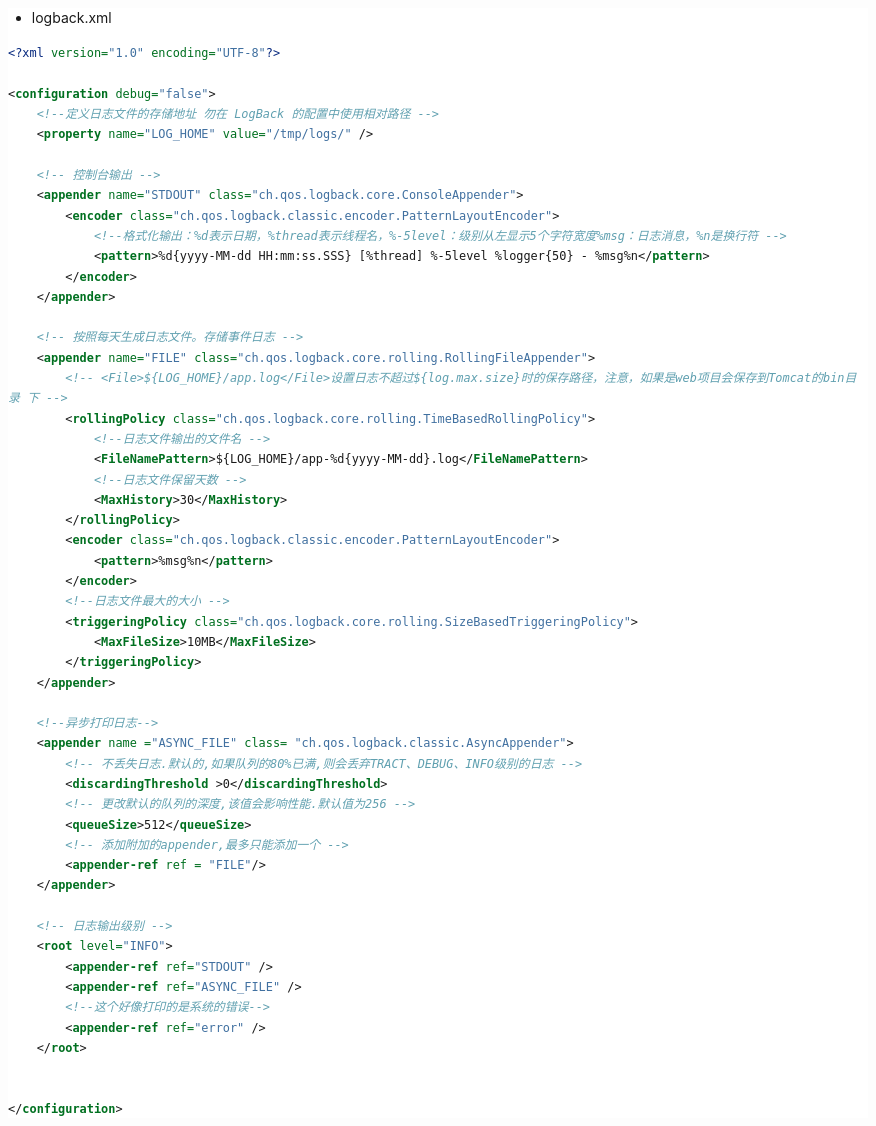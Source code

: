 * logback.xml

```xml
<?xml version="1.0" encoding="UTF-8"?>

<configuration debug="false">
    <!--定义日志文件的存储地址 勿在 LogBack 的配置中使用相对路径 -->
    <property name="LOG_HOME" value="/tmp/logs/" />

    <!-- 控制台输出 -->
    <appender name="STDOUT" class="ch.qos.logback.core.ConsoleAppender">
        <encoder class="ch.qos.logback.classic.encoder.PatternLayoutEncoder">
            <!--格式化输出：%d表示日期，%thread表示线程名，%-5level：级别从左显示5个字符宽度%msg：日志消息，%n是换行符 -->
            <pattern>%d{yyyy-MM-dd HH:mm:ss.SSS} [%thread] %-5level %logger{50} - %msg%n</pattern>
        </encoder>
    </appender>

    <!-- 按照每天生成日志文件。存储事件日志 -->
    <appender name="FILE" class="ch.qos.logback.core.rolling.RollingFileAppender">
        <!-- <File>${LOG_HOME}/app.log</File>设置日志不超过${log.max.size}时的保存路径，注意，如果是web项目会保存到Tomcat的bin目录 下 -->
        <rollingPolicy class="ch.qos.logback.core.rolling.TimeBasedRollingPolicy">
            <!--日志文件输出的文件名 -->
            <FileNamePattern>${LOG_HOME}/app-%d{yyyy-MM-dd}.log</FileNamePattern>
            <!--日志文件保留天数 -->
            <MaxHistory>30</MaxHistory>
        </rollingPolicy>
        <encoder class="ch.qos.logback.classic.encoder.PatternLayoutEncoder">
            <pattern>%msg%n</pattern>
        </encoder>
        <!--日志文件最大的大小 -->
        <triggeringPolicy class="ch.qos.logback.core.rolling.SizeBasedTriggeringPolicy">
            <MaxFileSize>10MB</MaxFileSize>
        </triggeringPolicy>
    </appender>

    <!--异步打印日志-->
    <appender name ="ASYNC_FILE" class= "ch.qos.logback.classic.AsyncAppender">
        <!-- 不丢失日志.默认的,如果队列的80%已满,则会丢弃TRACT、DEBUG、INFO级别的日志 -->
        <discardingThreshold >0</discardingThreshold>
        <!-- 更改默认的队列的深度,该值会影响性能.默认值为256 -->
        <queueSize>512</queueSize>
        <!-- 添加附加的appender,最多只能添加一个 -->
        <appender-ref ref = "FILE"/>
    </appender>

    <!-- 日志输出级别 -->
    <root level="INFO">
        <appender-ref ref="STDOUT" />
        <appender-ref ref="ASYNC_FILE" />
        <!--这个好像打印的是系统的错误-->
        <appender-ref ref="error" />
    </root>


</configuration>
```
